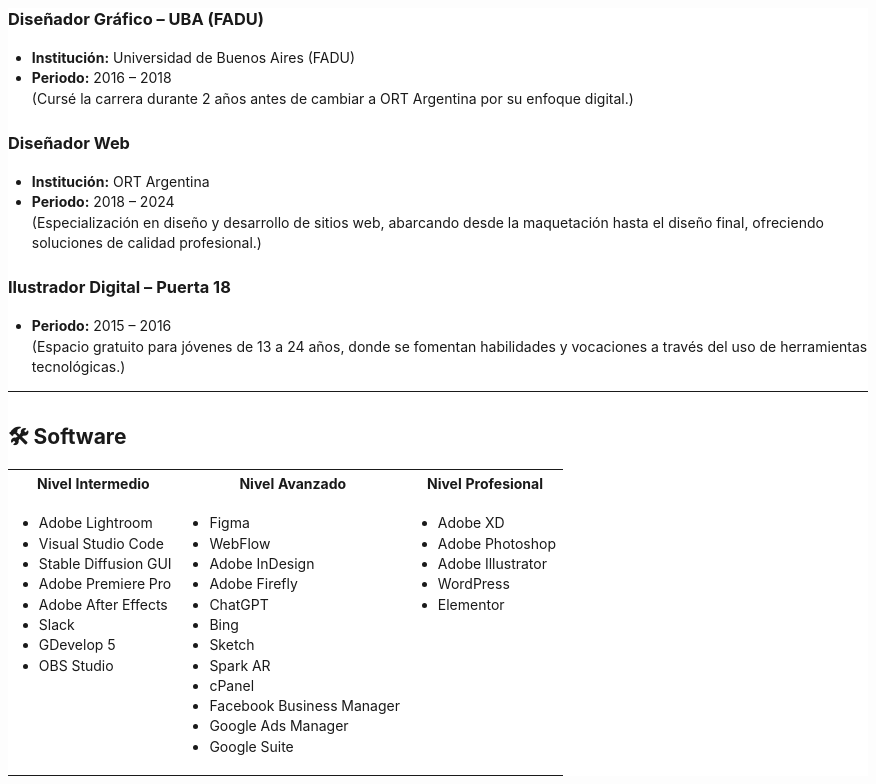 ### Diseñador Gráfico – UBA (FADU)
- **Institución:** Universidad de Buenos Aires (FADU)
- **Periodo:** 2016 – 2018  
  (Cursé la carrera durante 2 años antes de cambiar a ORT Argentina por su enfoque digital.)

### Diseñador Web
- **Institución:** ORT Argentina
- **Periodo:** 2018 – 2024  
  (Especialización en diseño y desarrollo de sitios web, abarcando desde la maquetación hasta el diseño final, ofreciendo soluciones de calidad profesional.)

### Ilustrador Digital – Puerta 18
- **Periodo:** 2015 – 2016  
  (Espacio gratuito para jóvenes de 13 a 24 años, donde se fomentan habilidades y vocaciones a través del uso de herramientas tecnológicas.)

---

## 🛠️ Software

<table>
  <tr>
    <th>Nivel Intermedio</th>
    <th>Nivel Avanzado</th>
    <th>Nivel Profesional</th>
  </tr>
  <tr>
    <td>
      <ul>
        <li>Adobe Lightroom</li>
        <li>Visual Studio Code</li>
        <li>Stable Diffusion GUI</li>
        <li>Adobe Premiere Pro</li>
        <li>Adobe After Effects</li>
        <li>Slack</li>
        <li>GDevelop 5</li>
        <li>OBS Studio</li>
      </ul>
    </td>
    <td>
      <ul>
        <li>Figma</li>
        <li>WebFlow</li>
        <li>Adobe InDesign</li>
        <li>Adobe Firefly</li>
        <li>ChatGPT</li>
        <li>Bing</li>
        <li>Sketch</li>
        <li>Spark AR</li>
        <li>cPanel</li>
        <li>Facebook Business Manager</li>
        <li>Google Ads Manager</li>
        <li>Google Suite</li>
      </ul>
    </td>
    <td>
      <ul>
        <li>Adobe XD</li>
        <li>Adobe Photoshop</li>
        <li>Adobe Illustrator</li>
        <li>WordPress</li>
        <li>Elementor</li>